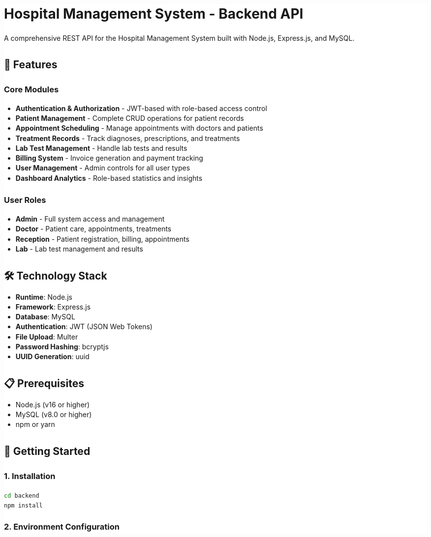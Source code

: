 # Hospital Management System - Backend API

A comprehensive REST API for the Hospital Management System built with Node.js, Express.js, and MySQL.

## 🚀 Features

### Core Modules
- **Authentication & Authorization** - JWT-based with role-based access control
- **Patient Management** - Complete CRUD operations for patient records
- **Appointment Scheduling** - Manage appointments with doctors and patients
- **Treatment Records** - Track diagnoses, prescriptions, and treatments
- **Lab Test Management** - Handle lab tests and results
- **Billing System** - Invoice generation and payment tracking
- **User Management** - Admin controls for all user types
- **Dashboard Analytics** - Role-based statistics and insights

### User Roles
- **Admin** - Full system access and management
- **Doctor** - Patient care, appointments, treatments
- **Reception** - Patient registration, billing, appointments
- **Lab** - Lab test management and results

## 🛠️ Technology Stack

- **Runtime**: Node.js
- **Framework**: Express.js
- **Database**: MySQL
- **Authentication**: JWT (JSON Web Tokens)
- **File Upload**: Multer
- **Password Hashing**: bcryptjs
- **UUID Generation**: uuid

## 📋 Prerequisites

- Node.js (v16 or higher)
- MySQL (v8.0 or higher)
- npm or yarn

## 🚀 Getting Started

### 1. Installation

```bash
cd backend
npm install
```

### 2. Environment Configuration
